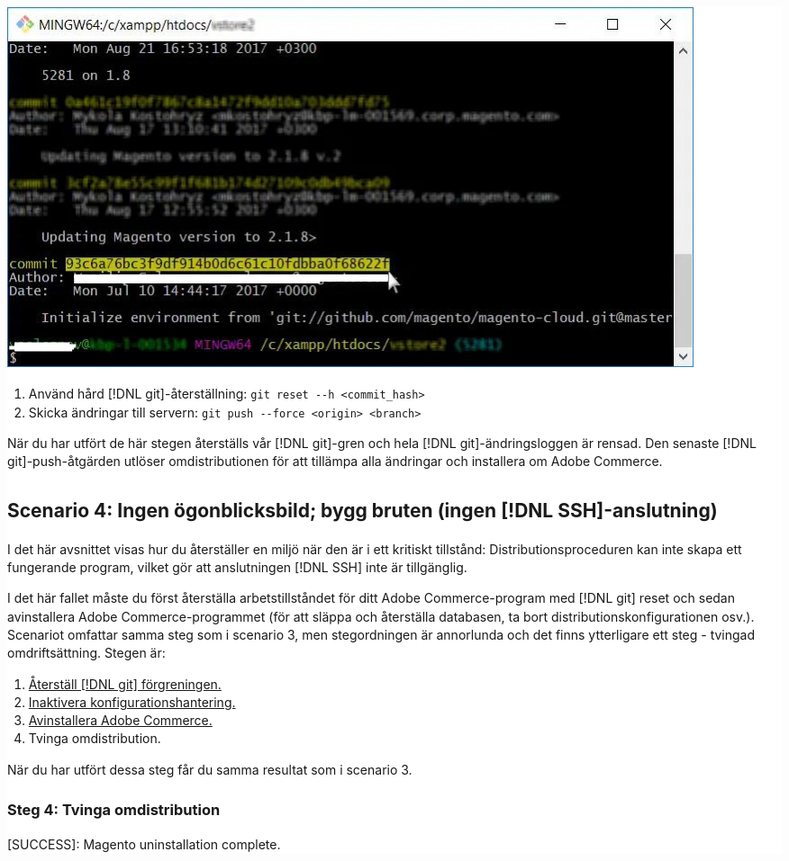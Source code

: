    ![Alt-text](image.png)
1. Använd hård [!DNL git]-återställning: `git reset --h <commit_hash>`
1. Skicka ändringar till servern: `git push --force <origin> <branch>`

När du har utfört de här stegen återställs vår [!DNL git]-gren och hela [!DNL git]-ändringsloggen är rensad. Den senaste [!DNL git]-push-åtgärden utlöser omdistributionen för att tillämpa alla ändringar och installera om Adobe Commerce.

## Scenario 4: Ingen ögonblicksbild; bygg bruten (ingen [!DNL SSH]-anslutning)

I det här avsnittet visas hur du återställer en miljö när den är i ett kritiskt tillstånd: Distributionsproceduren kan inte skapa ett fungerande program, vilket gör att anslutningen [!DNL SSH] inte är tillgänglig.

I det här fallet måste du först återställa arbetstillståndet för ditt Adobe Commerce-program med [!DNL git] reset och sedan avinstallera Adobe Commerce-programmet (för att släppa och återställa databasen, ta bort distributionskonfigurationen osv.). Scenariot omfattar samma steg som i scenario 3, men stegordningen är annorlunda och det finns ytterligare ett steg - tvingad omdriftsättning. Stegen är:

1. [Återställ  [!DNL git] förgreningen.](/help/how-to/general/reset-environment-on-cloud.md#reset-git-branch)
1. [Inaktivera konfigurationshantering.](/help/how-to/general/reset-environment-on-cloud.md#disable_config_management)
1. [Avinstallera Adobe Commerce.](/help/how-to/general/reset-environment-on-cloud.md#setup-uninstall)
1. Tvinga omdistribution.

När du har utfört dessa steg får du samma resultat som i scenario 3.

### Steg 4: Tvinga omdistribution


[SUCCESS]: Magento uninstallation complete.